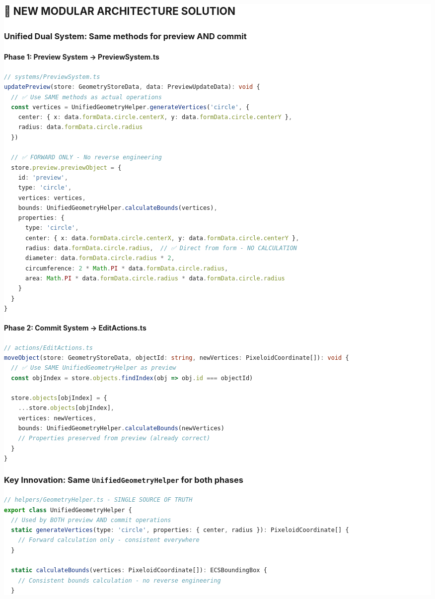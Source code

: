 
## 🎯 **NEW MODULAR ARCHITECTURE SOLUTION**

### **Unified Dual System**: Same methods for preview AND commit

#### **Phase 1: Preview System** → **PreviewSystem.ts**
```typescript
// systems/PreviewSystem.ts
updatePreview(store: GeometryStoreData, data: PreviewUpdateData): void {
  // ✅ Use SAME methods as actual operations
  const vertices = UnifiedGeometryHelper.generateVertices('circle', {
    center: { x: data.formData.circle.centerX, y: data.formData.circle.centerY },
    radius: data.formData.circle.radius
  })
  
  // ✅ FORWARD ONLY - No reverse engineering
  store.preview.previewObject = {
    id: 'preview',
    type: 'circle',
    vertices: vertices,
    bounds: UnifiedGeometryHelper.calculateBounds(vertices),
    properties: {
      type: 'circle',
      center: { x: data.formData.circle.centerX, y: data.formData.circle.centerY },
      radius: data.formData.circle.radius,  // ✅ Direct from form - NO CALCULATION
      diameter: data.formData.circle.radius * 2,
      circumference: 2 * Math.PI * data.formData.circle.radius,
      area: Math.PI * data.formData.circle.radius * data.formData.circle.radius
    }
  }
}
```

#### **Phase 2: Commit System** → **EditActions.ts**
```typescript
// actions/EditActions.ts  
moveObject(store: GeometryStoreData, objectId: string, newVertices: PixeloidCoordinate[]): void {
  // ✅ Use SAME UnifiedGeometryHelper as preview
  const objIndex = store.objects.findIndex(obj => obj.id === objectId)
  
  store.objects[objIndex] = {
    ...store.objects[objIndex],
    vertices: newVertices,
    bounds: UnifiedGeometryHelper.calculateBounds(newVertices)
    // Properties preserved from preview (already correct)
  }
}
```

### **Key Innovation**: Same `UnifiedGeometryHelper` for both phases
```typescript
// helpers/GeometryHelper.ts - SINGLE SOURCE OF TRUTH
export class UnifiedGeometryHelper {
  // Used by BOTH preview AND commit operations
  static generateVertices(type: 'circle', properties: { center, radius }): PixeloidCoordinate[] {
    // Forward calculation only - consistent everywhere
  }
  
  static calculateBounds(vertices: PixeloidCoordinate[]): ECSBoundingBox {
    // Consistent bounds calculation - no reverse engineering
  }
```